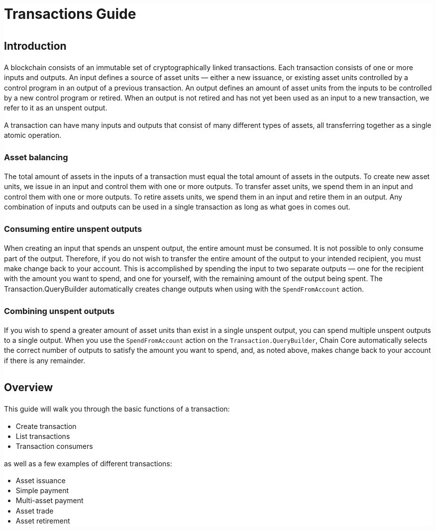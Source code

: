 # Transactions Guide

## Introduction
A blockchain consists of an immutable set of cryptographically linked transactions. Each transaction consists of one or more inputs and outputs. An input defines a source of asset units — either a new issuance, or existing asset units controlled by a control program in an output of a previous transaction. An output defines an amount of asset units from the inputs to be controlled by a new control program or retired. When an output is not retired and has not yet been used as an input to a new transaction, we refer to it as an unspent output.

A transaction can have many inputs and outputs that consist of many different types of assets, all transferring together as a single atomic operation.

### Asset balancing
The total amount of assets in the inputs of a transaction must equal the total amount of assets in the outputs. To create new asset units, we issue in an input and control them with one or more outputs. To transfer asset units, we spend them in an input and control them with one or more outputs. To retire assets units, we spend them in an input and retire them in an output. Any combination of inputs and outputs can be used in a single transaction as long as what goes in comes out.

### Consuming entire unspent outputs
When creating an input that spends an unspent output, the entire amount must be consumed. It is not possible to only consume part of the output. Therefore, if you do not wish to transfer the entire amount of the output to your intended recipient, you must make change back to your account. This is accomplished by spending the input to two separate outputs — one for the recipient with the amount you want to spend, and one for yourself, with the remaining amount of the output being spent. The Transaction.QueryBuilder automatically creates change outputs when using with the `SpendFromAccount` action.

### Combining unspent outputs
If you wish to spend a greater amount of asset units than exist in a single unspent output, you can spend multiple unspent outputs to a single output. When you use the `SpendFromAccount` action on the `Transaction.QueryBuilder`, Chain Core automatically selects the correct number of outputs to satisfy the amount you want to spend, and, as noted above, makes change back to your account if there is any remainder.

## Overview
This guide will walk you through the basic functions of a transaction:

* Create transaction
* List transactions
* Transaction consumers


as well as a few examples of different transactions:

* Asset issuance
* Simple payment
* Multi-asset payment
* Asset trade
* Asset retirement
